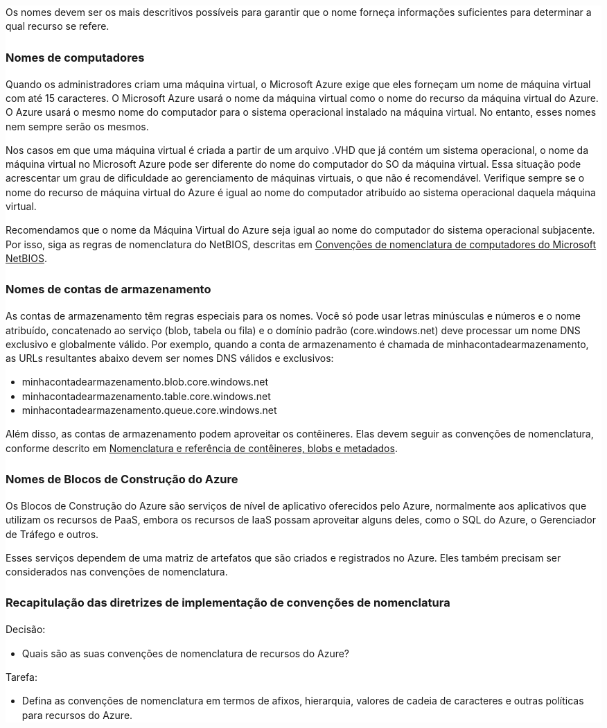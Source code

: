 Os nomes devem ser os mais descritivos possíveis para garantir que o nome forneça informações suficientes para determinar a qual recurso se refere.

### Nomes de computadores

Quando os administradores criam uma máquina virtual, o Microsoft Azure exige que eles forneçam um nome de máquina virtual com até 15 caracteres. O Microsoft Azure usará o nome da máquina virtual como o nome do recurso da máquina virtual do Azure. O Azure usará o mesmo nome do computador para o sistema operacional instalado na máquina virtual. No entanto, esses nomes nem sempre serão os mesmos.

Nos casos em que uma máquina virtual é criada a partir de um arquivo .VHD que já contém um sistema operacional, o nome da máquina virtual no Microsoft Azure pode ser diferente do nome do computador do SO da máquina virtual. Essa situação pode acrescentar um grau de dificuldade ao gerenciamento de máquinas virtuais, o que não é recomendável. Verifique sempre se o nome do recurso de máquina virtual do Azure é igual ao nome do computador atribuído ao sistema operacional daquela máquina virtual.

Recomendamos que o nome da Máquina Virtual do Azure seja igual ao nome do computador do sistema operacional subjacente. Por isso, siga as regras de nomenclatura do NetBIOS, descritas em [Convenções de nomenclatura de computadores do Microsoft NetBIOS](https://support.microsoft.com/kb/188997/).

### Nomes de contas de armazenamento

As contas de armazenamento têm regras especiais para os nomes. Você só pode usar letras minúsculas e números e o nome atribuído, concatenado ao serviço (blob, tabela ou fila) e o domínio padrão (core.windows.net) deve processar um nome DNS exclusivo e globalmente válido. Por exemplo, quando a conta de armazenamento é chamada de minhacontadearmazenamento, as URLs resultantes abaixo devem ser nomes DNS válidos e exclusivos:

- minhacontadearmazenamento.blob.core.windows.net
- minhacontadearmazenamento.table.core.windows.net
- minhacontadearmazenamento.queue.core.windows.net

Além disso, as contas de armazenamento podem aproveitar os contêineres. Elas devem seguir as convenções de nomenclatura, conforme descrito em [Nomenclatura e referência de contêineres, blobs e metadados](https://msdn.microsoft.com/library/azure/dd135715.aspx).

### Nomes de Blocos de Construção do Azure

Os Blocos de Construção do Azure são serviços de nível de aplicativo oferecidos pelo Azure, normalmente aos aplicativos que utilizam os recursos de PaaS, embora os recursos de IaaS possam aproveitar alguns deles, como o SQL do Azure, o Gerenciador de Tráfego e outros.

Esses serviços dependem de uma matriz de artefatos que são criados e registrados no Azure. Eles também precisam ser considerados nas convenções de nomenclatura.

### Recapitulação das diretrizes de implementação de convenções de nomenclatura

Decisão:

- Quais são as suas convenções de nomenclatura de recursos do Azure? 

Tarefa:

- Defina as convenções de nomenclatura em termos de afixos, hierarquia, valores de cadeia de caracteres e outras políticas para recursos do Azure.
